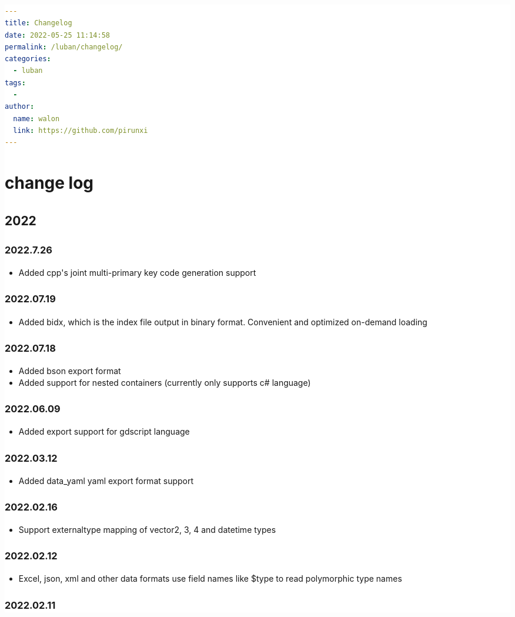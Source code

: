 ```yaml
---
title: Changelog
date: 2022-05-25 11:14:58
permalink: /luban/changelog/
categories:
  - luban
tags:
  - 
author: 
  name: walon
  link: https://github.com/pirunxi
---
```

# change log

## 2022

### 2022.7.26

- Added cpp's joint multi-primary key code generation support

### 2022.07.19

- Added bidx, which is the index file output in binary format. Convenient and optimized on-demand loading

### 2022.07.18

- Added bson export format
- Added support for nested containers (currently only supports c# language)

### 2022.06.09

- Added export support for gdscript language

### 2022.03.12

- Added data_yaml yaml export format support

### 2022.02.16

- Support externaltype mapping of vector2, 3, 4 and datetime types

### 2022.02.12

- Excel, json, xml and other data formats use field names like $type to read polymorphic type names

### 2022.02.11
